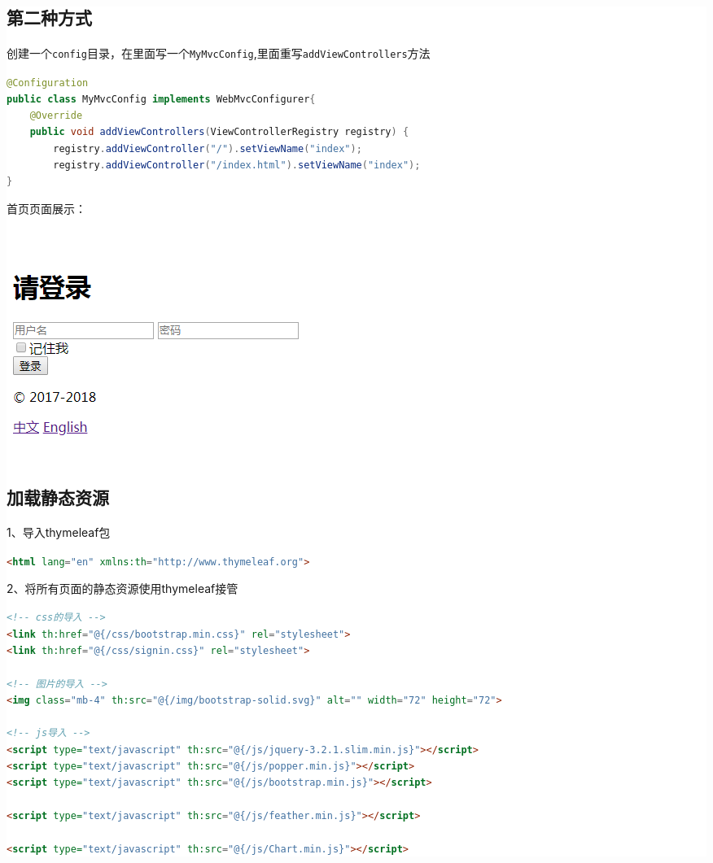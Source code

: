 ## 第二种方式

创建一个`config`目录，在里面写一个`MyMvcConfig`,里面重写`addViewControllers`方法

```java
@Configuration
public class MyMvcConfig implements WebMvcConfigurer{
    @Override
    public void addViewControllers(ViewControllerRegistry registry) {
        registry.addViewController("/").setViewName("index");
        registry.addViewController("/index.html").setViewName("index");
}
```

首页页面展示：

![1595733308730](员工管理.assets/1595733308730.png)

## 加载静态资源

1、导入thymeleaf包

```html
<html lang="en" xmlns:th="http://www.thymeleaf.org">
```

2、将所有页面的静态资源使用thymeleaf接管

```html
<!-- css的导入 -->
<link th:href="@{/css/bootstrap.min.css}" rel="stylesheet">
<link th:href="@{/css/signin.css}" rel="stylesheet">

<!-- 图片的导入 -->
<img class="mb-4" th:src="@{/img/bootstrap-solid.svg}" alt="" width="72" height="72">

<!-- js导入 -->
<script type="text/javascript" th:src="@{/js/jquery-3.2.1.slim.min.js}"></script>
<script type="text/javascript" th:src="@{/js/popper.min.js}"></script>
<script type="text/javascript" th:src="@{/js/bootstrap.min.js}"></script>

<script type="text/javascript" th:src="@{/js/feather.min.js}"></script>

<script type="text/javascript" th:src="@{/js/Chart.min.js}"></script>
```
